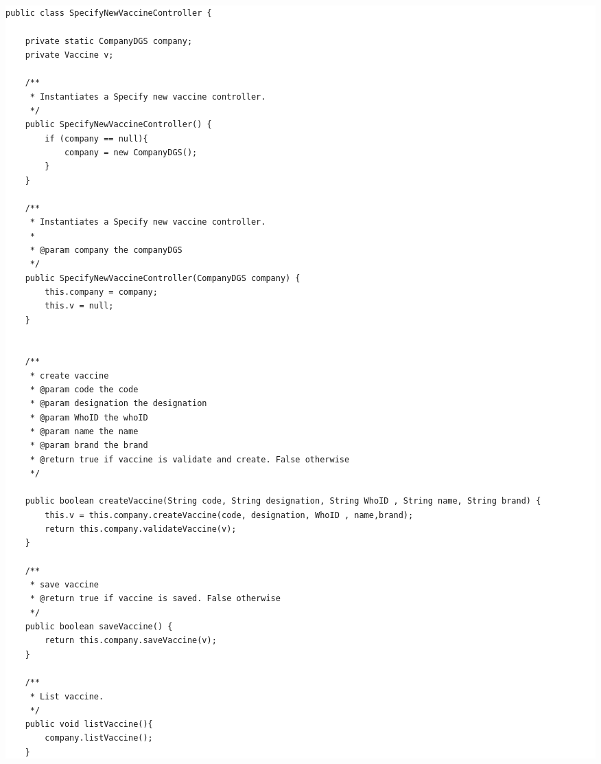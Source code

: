     public class SpecifyNewVaccineController {

        private static CompanyDGS company;
        private Vaccine v;
    
        /**
         * Instantiates a Specify new vaccine controller.
         */
        public SpecifyNewVaccineController() {
            if (company == null){
                company = new CompanyDGS();
            }
        }
    
        /**
         * Instantiates a Specify new vaccine controller.
         *
         * @param company the companyDGS
         */
        public SpecifyNewVaccineController(CompanyDGS company) {
            this.company = company;
            this.v = null;
        }
    
         
        /**
         * create vaccine
         * @param code the code
         * @param designation the designation
         * @param WhoID the whoID
         * @param name the name
         * @param brand the brand
         * @return true if vaccine is validate and create. False otherwise
         */
    
        public boolean createVaccine(String code, String designation, String WhoID , String name, String brand) {
            this.v = this.company.createVaccine(code, designation, WhoID , name,brand);
            return this.company.validateVaccine(v);
        }
    
        /**
         * save vaccine
         * @return true if vaccine is saved. False otherwise
         */
        public boolean saveVaccine() {
            return this.company.saveVaccine(v);
        }
    
        /**
         * List vaccine.
         */
        public void listVaccine(){
            company.listVaccine();
        }
